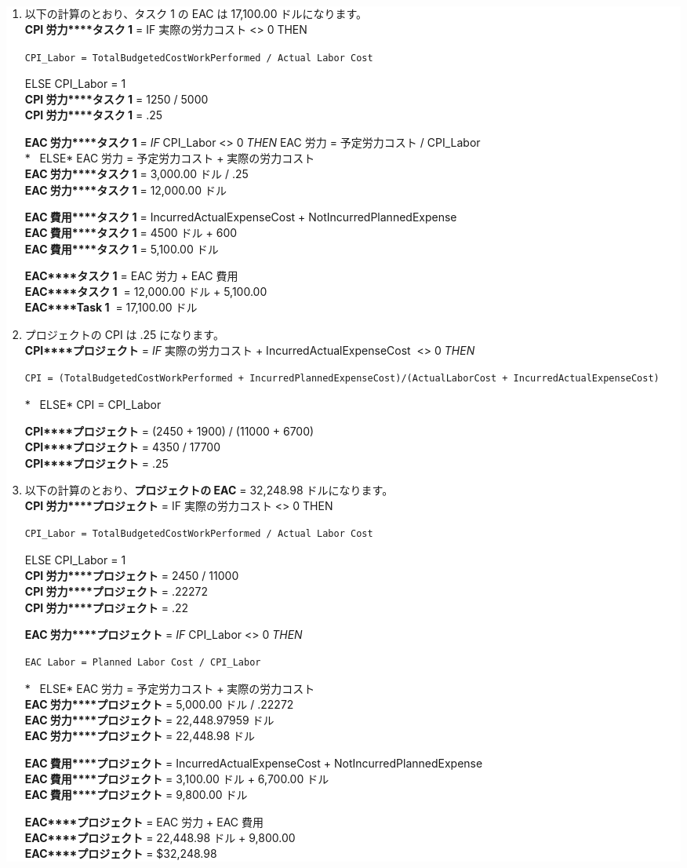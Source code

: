 1. 以下の計算のとおり、タスク 1 の EAC は 17,100.00 ドルになります。\
   **CPI 労力****タスク 1** = IF 実際の労力コスト &lt;> 0 THEN

   ```
   CPI_Labor = TotalBudgetedCostWorkPerformed / Actual Labor Cost
   ```

   ELSE CPI_Labor = 1\
   **CPI 労力****タスク 1** = 1250 / 5000\
   **CPI 労力****タスク 1** = .25

   **EAC 労力****タスク 1** = *IF* CPI_Labor &lt;> 0 *THEN* EAC 労力 = 予定労力コスト / CPI_Labor\
   *   ELSE* EAC 労力 = 予定労力コスト + 実際の労力コスト\
   **EAC 労力****タスク 1** = 3,000.00 ドル / .25\
   **EAC 労力****タスク 1** = 12,000.00 ドル

   **EAC 費用****タスク 1** = IncurredActualExpenseCost + NotIncurredPlannedExpense\
   **EAC 費用****タスク 1** = 4500 ドル + 600\
   **EAC 費用****タスク 1** = 5,100.00 ドル

   **EAC****タスク 1** = EAC 労力 + EAC 費用\
   **EAC****タスク 1**  = 12,000.00 ドル + 5,100.00\
   **EAC****Task 1**  = 17,100.00 ドル

1. プロジェクトの CPI は .25 になります。\
   **CPI****プロジェクト** = *IF* 実際の労力コスト + IncurredActualExpenseCost  &lt;> 0 *THEN*

   ```
   CPI = (TotalBudgetedCostWorkPerformed + IncurredPlannedExpenseCost)/(ActualLaborCost + IncurredActualExpenseCost)
   ```

   *   ELSE* CPI = CPI_Labor

   **CPI****プロジェクト** = (2450 + 1900) / (11000 + 6700)\
   **CPI****プロジェクト** = 4350 / 17700\
   **CPI****プロジェクト** = .25

1. 以下の計算のとおり、**プロジェクトの EAC** = 32,248.98 ドルになります。\
   **CPI 労力****プロジェクト** = IF 実際の労力コスト &lt;> 0 THEN

   ```
   CPI_Labor = TotalBudgetedCostWorkPerformed / Actual Labor Cost
   ```

   ELSE CPI_Labor = 1\
   **CPI 労力****プロジェクト** = 2450 / 11000\
   **CPI 労力****プロジェクト** = .22272\
   **CPI 労力****プロジェクト** = .22

   **EAC 労力****プロジェクト** = *IF* CPI_Labor &lt;> 0 *THEN*

   ```
   EAC Labor = Planned Labor Cost / CPI_Labor
   ```

   *   ELSE* EAC 労力 = 予定労力コスト + 実際の労力コスト\
   **EAC 労力****プロジェクト** = 5,000.00 ドル / .22272\
   **EAC 労力****プロジェクト** = 22,448.97959 ドル\
   **EAC 労力****プロジェクト** = 22,448.98 ドル

   **EAC 費用****プロジェクト** = IncurredActualExpenseCost + NotIncurredPlannedExpense\
   **EAC 費用****プロジェクト** = 3,100.00 ドル + 6,700.00 ドル\
   **EAC 費用****プロジェクト** = 9,800.00 ドル

   **EAC****プロジェクト** = EAC 労力 + EAC 費用\
   **EAC****プロジェクト** = 22,448.98 ドル + 9,800.00\
   **EAC****プロジェクト** = $32,248.98
